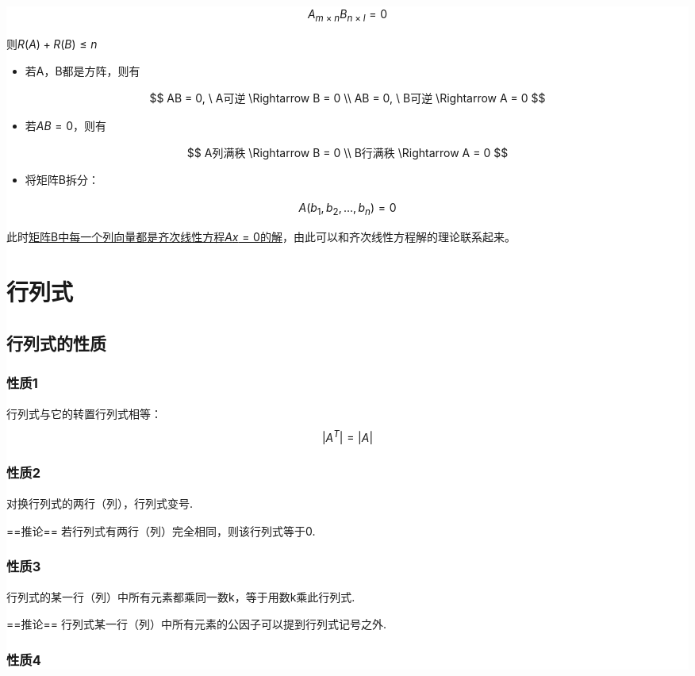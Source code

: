 $$
A_{m \times n}B_{n \times l} = 0
$$

则$R(A) + R(B) \le n$

- 若A，B都是方阵，则有

$$
AB = 0, \ A可逆 \Rightarrow B = 0 \\
AB = 0, \ B可逆 \Rightarrow A = 0
$$

- 若$AB = 0$，则有

$$
A列满秩 \Rightarrow B = 0 \\
B行满秩 \Rightarrow A = 0
$$



- 将矩阵B拆分：

$$
A(b_1, b_2, ..., b_n) = 0
$$

此时[矩阵B中每一个列向量都是齐次线性方程$Ax = 0$的解]()，由此可以和齐次线性方程解的理论联系起来。

# 行列式

## 行列式的性质

### 性质1

行列式与它的转置行列式相等：
$$
\vert A^T \vert = \vert A \vert
$$

### 性质2

对换行列式的两行（列），行列式变号.

==推论== 若行列式有两行（列）完全相同，则该行列式等于0.

### 性质3

行列式的某一行（列）中所有元素都乘同一数k，等于用数k乘此行列式.

==推论== 行列式某一行（列）中所有元素的公因子可以提到行列式记号之外.

### 性质4
